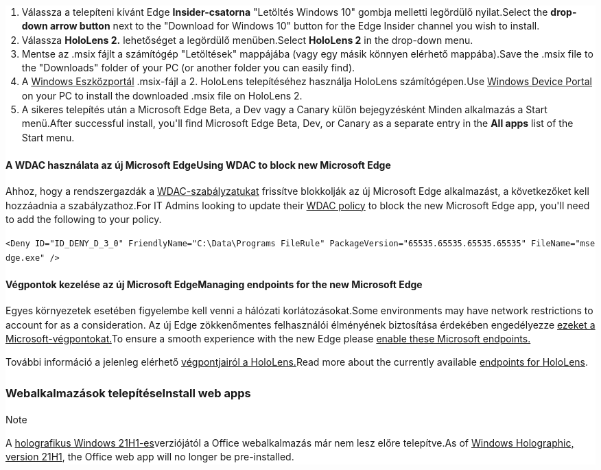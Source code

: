   1. <span data-ttu-id="2321d-332">Válassza a telepíteni kívánt Edge **Insider-csatorna** "Letöltés Windows 10" gombja melletti legördülő nyilat.</span><span class="sxs-lookup"><span data-stu-id="2321d-332">Select the **drop-down arrow button** next to the "Download for Windows 10" button for the Edge Insider channel you wish to install.</span></span>
  1. <span data-ttu-id="2321d-333">Válassza **HoloLens 2.** lehetőséget a legördülő menüben.</span><span class="sxs-lookup"><span data-stu-id="2321d-333">Select **HoloLens 2** in the drop-down menu.</span></span>
  1. <span data-ttu-id="2321d-334">Mentse az .msix fájlt a számítógép "Letöltések" mappájába (vagy egy másik könnyen elérhető mappába).</span><span class="sxs-lookup"><span data-stu-id="2321d-334">Save the .msix file to the "Downloads" folder of your PC (or another folder you can easily find).</span></span>
  1. <span data-ttu-id="2321d-335">A [Windows Eszközportál](/windows/mixed-reality/develop/platform-capabilities-and-apis/using-the-windows-device-portal#installing-an-app) .msix-fájl a 2. HoloLens telepítéséhez használja HoloLens számítógépen.</span><span class="sxs-lookup"><span data-stu-id="2321d-335">Use [Windows Device Portal](/windows/mixed-reality/develop/platform-capabilities-and-apis/using-the-windows-device-portal#installing-an-app) on your PC to install the downloaded .msix file on HoloLens 2.</span></span>
  1. <span data-ttu-id="2321d-336">A sikeres telepítés után a Microsoft Edge Beta, a Dev vagy a Canary  külön bejegyzésként Minden alkalmazás a Start menü.</span><span class="sxs-lookup"><span data-stu-id="2321d-336">After successful install, you'll find Microsoft Edge Beta, Dev, or Canary as a separate entry in the **All apps** list of the Start menu.</span></span>

#### <a name="using-wdac-to-block-new-microsoft-edge"></a><span data-ttu-id="2321d-337">A WDAC használata az új Microsoft Edge</span><span class="sxs-lookup"><span data-stu-id="2321d-337">Using WDAC to block new Microsoft Edge</span></span>

<span data-ttu-id="2321d-338">Ahhoz, hogy a rendszergazdák a [WDAC-szabályzatukat](windows-defender-application-control-wdac.md) frissítve blokkolják az új Microsoft Edge alkalmazást, a következőket kell hozzáadnia a szabályzathoz.</span><span class="sxs-lookup"><span data-stu-id="2321d-338">For IT Admins looking to update their [WDAC policy](windows-defender-application-control-wdac.md) to block the new Microsoft Edge app, you'll need to add the following to your policy.</span></span>

``` <Deny ID="ID_DENY_D_3_0" FriendlyName="C:\Data\Programs FileRule" PackageVersion="65535.65535.65535.65535" FileName="msedge.exe" /> ```

#### <a name="managing-endpoints-for-the-new-microsoft-edge"></a><span data-ttu-id="2321d-339">Végpontok kezelése az új Microsoft Edge</span><span class="sxs-lookup"><span data-stu-id="2321d-339">Managing endpoints for the new Microsoft Edge</span></span>

<span data-ttu-id="2321d-340">Egyes környezetek esetében figyelembe kell venni a hálózati korlátozásokat.</span><span class="sxs-lookup"><span data-stu-id="2321d-340">Some environments may have network restrictions to account for as a consideration.</span></span> <span data-ttu-id="2321d-341">Az új Edge zökkenőmentes felhasználói élményének biztosítása érdekében engedélyezze [ezeket a Microsoft-végpontokat.](/deployedge/microsoft-edge-security-endpoints)</span><span class="sxs-lookup"><span data-stu-id="2321d-341">To ensure a smooth experience with the new Edge please [enable these Microsoft endpoints.](/deployedge/microsoft-edge-security-endpoints)</span></span>

<span data-ttu-id="2321d-342">További információ a jelenleg elérhető [végpontjairól a HoloLens.](hololens-offline.md)</span><span class="sxs-lookup"><span data-stu-id="2321d-342">Read more about the currently available [endpoints for HoloLens](hololens-offline.md).</span></span>

### <a name="install-web-apps"></a><span data-ttu-id="2321d-343">Webalkalmazások telepítése</span><span class="sxs-lookup"><span data-stu-id="2321d-343">Install web apps</span></span>
 > [!Note]
><span data-ttu-id="2321d-344">A [holografikus Windows 21H1-es](hololens-release-notes.md#windows-holographic-version-21h1)verziójától a Office webalkalmazás már nem lesz előre telepítve.</span><span class="sxs-lookup"><span data-stu-id="2321d-344">As of [Windows Holographic, version 21H1](hololens-release-notes.md#windows-holographic-version-21h1), the Office web app will no longer be pre-installed.</span></span>

```